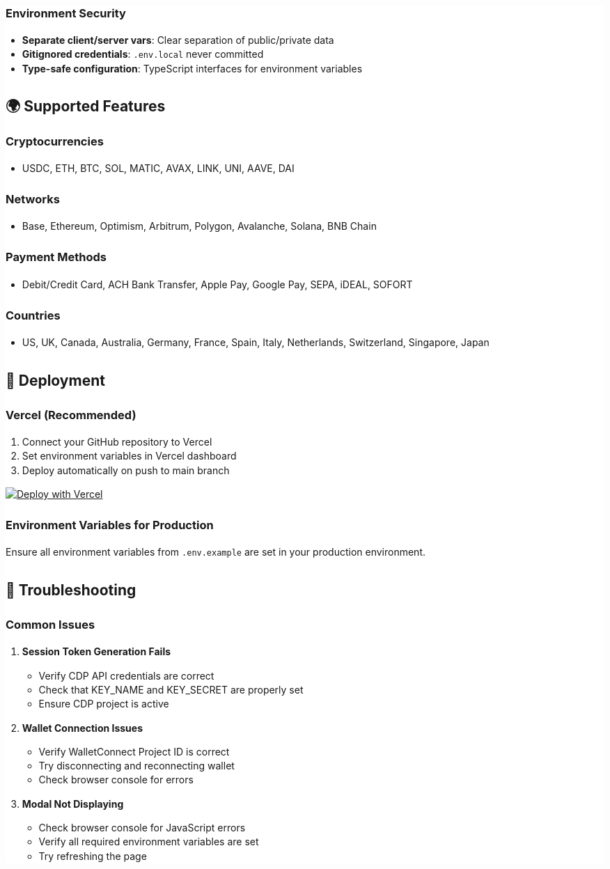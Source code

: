 ### Environment Security
- **Separate client/server vars**: Clear separation of public/private data
- **Gitignored credentials**: `.env.local` never committed
- **Type-safe configuration**: TypeScript interfaces for environment variables

## 🌍 Supported Features

### Cryptocurrencies
- USDC, ETH, BTC, SOL, MATIC, AVAX, LINK, UNI, AAVE, DAI

### Networks
- Base, Ethereum, Optimism, Arbitrum, Polygon, Avalanche, Solana, BNB Chain

### Payment Methods
- Debit/Credit Card, ACH Bank Transfer, Apple Pay, Google Pay, SEPA, iDEAL, SOFORT

### Countries
- US, UK, Canada, Australia, Germany, France, Spain, Italy, Netherlands, Switzerland, Singapore, Japan

## 🚀 Deployment

### Vercel (Recommended)
1. Connect your GitHub repository to Vercel
2. Set environment variables in Vercel dashboard
3. Deploy automatically on push to main branch

[![Deploy with Vercel](https://vercel.com/button)](https://vercel.com/new/clone?repository-url=https%3A%2F%2Fgithub.com%2Fyour-username%2Fonrampp)

### Environment Variables for Production
Ensure all environment variables from `.env.example` are set in your production environment.

## 🐛 Troubleshooting

### Common Issues

1. **Session Token Generation Fails**
   - Verify CDP API credentials are correct
   - Check that KEY_NAME and KEY_SECRET are properly set
   - Ensure CDP project is active

2. **Wallet Connection Issues**
   - Verify WalletConnect Project ID is correct
   - Try disconnecting and reconnecting wallet
   - Check browser console for errors

3. **Modal Not Displaying**
   - Check browser console for JavaScript errors
   - Verify all required environment variables are set
   - Try refreshing the page
